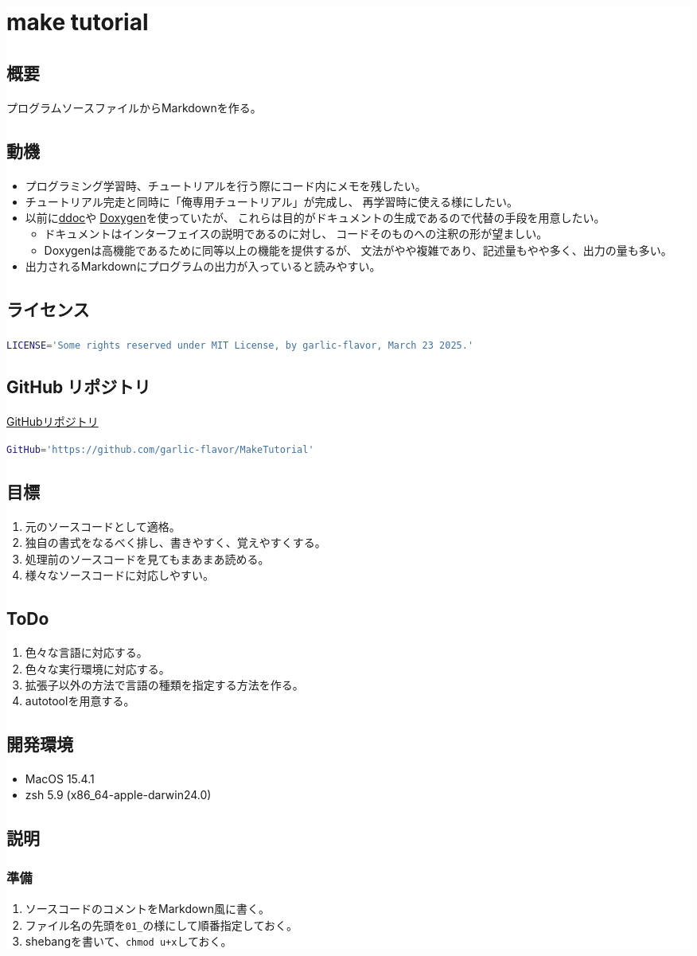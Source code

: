 # make tutorial
## 概要
プログラムソースファイルからMarkdownを作る。

## 動機
- プログラミング学習時、チュートリアルを行う際にコード内にメモを残したい。
- チュートリアル完走と同時に「俺専用チュートリアル」が完成し、
  再学習時に使える様にしたい。
- 以前に[ddoc](https://dlang.org/spec/ddoc.html)や
  [Doxygen](https://www.doxygen.nl)を使っていたが、
  これらは目的がドキュメントの生成であるので代替の手段を用意したい。
    - ドキュメントはインターフェイスの説明であるのに対し、
      コードそのものへの注釈の形が望ましい。
    - Doxygenは高機能であるために同等以上の機能を提供するが、
      文法がやや複雑であり、記述量もやや多く、出力の量も多い。
- 出力されるMarkdownにプログラムの出力が入っていると読みやすい。

## ライセンス
```sh
LICENSE='Some rights reserved under MIT License, by garlic-flavor, March 23 2025.'
```
## GitHub リポジトリ
[GitHubリポジトリ](https://github.com/garlic-flavor/MakeTutorial)
```sh
GitHub='https://github.com/garlic-flavor/MakeTutorial'
```
## 目標
1. 元のソースコードとして適格。
2. 独自の書式をなるべく排し、書きやすく、覚えやすくする。
3. 処理前のソースコードを見てもまあまあ読める。
4. 様々なソースコードに対応しやすい。

## ToDo
1. 色々な言語に対応する。
2. 色々な実行環境に対応する。
3. 拡張子以外の方法で言語の種類を指定する方法を作る。
4. autotoolを用意する。

## 開発環境
- MacOS 15.4.1
- zsh 5.9 (x86_64-apple-darwin24.0)

## 説明
### 準備
1. ソースコードのコメントをMarkdown風に書く。
2. ファイル名の先頭を`01_`の様にして順番指定しておく。
3. shebangを書いて、`chmod u+x`しておく。
